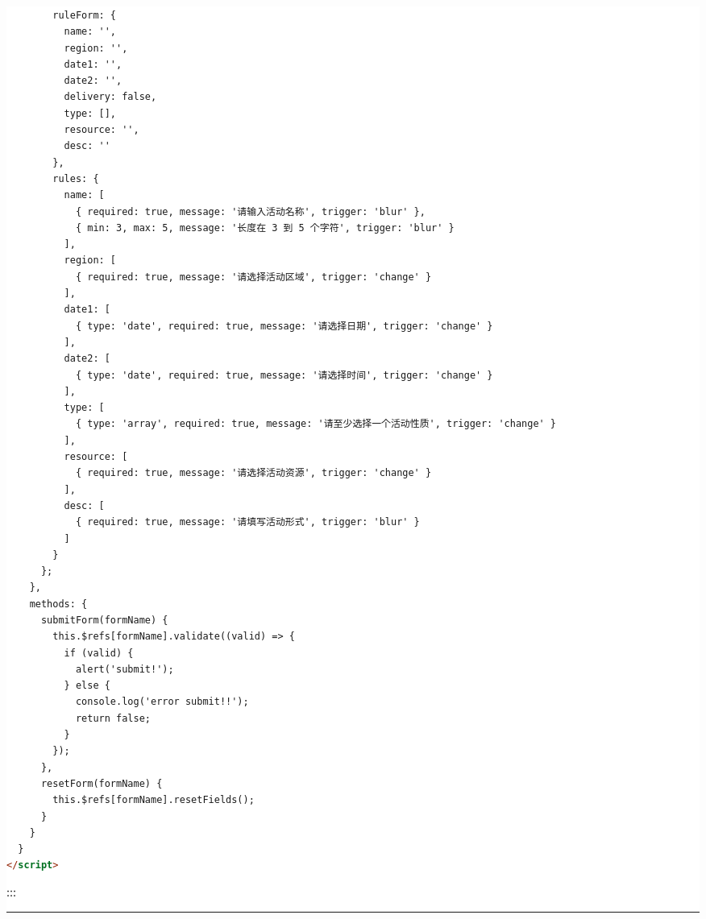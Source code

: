 ```html
        ruleForm: {
          name: '',
          region: '',
          date1: '',
          date2: '',
          delivery: false,
          type: [],
          resource: '',
          desc: ''
        },
        rules: {
          name: [
            { required: true, message: '请输入活动名称', trigger: 'blur' },
            { min: 3, max: 5, message: '长度在 3 到 5 个字符', trigger: 'blur' }
          ],
          region: [
            { required: true, message: '请选择活动区域', trigger: 'change' }
          ],
          date1: [
            { type: 'date', required: true, message: '请选择日期', trigger: 'change' }
          ],
          date2: [
            { type: 'date', required: true, message: '请选择时间', trigger: 'change' }
          ],
          type: [
            { type: 'array', required: true, message: '请至少选择一个活动性质', trigger: 'change' }
          ],
          resource: [
            { required: true, message: '请选择活动资源', trigger: 'change' }
          ],
          desc: [
            { required: true, message: '请填写活动形式', trigger: 'blur' }
          ]
        }
      };
    },
    methods: {
      submitForm(formName) {
        this.$refs[formName].validate((valid) => {
          if (valid) {
            alert('submit!');
          } else {
            console.log('error submit!!');
            return false;
          }
        });
      },
      resetForm(formName) {
        this.$refs[formName].resetFields();
      }
    }
  }
</script>

```
::: 

---